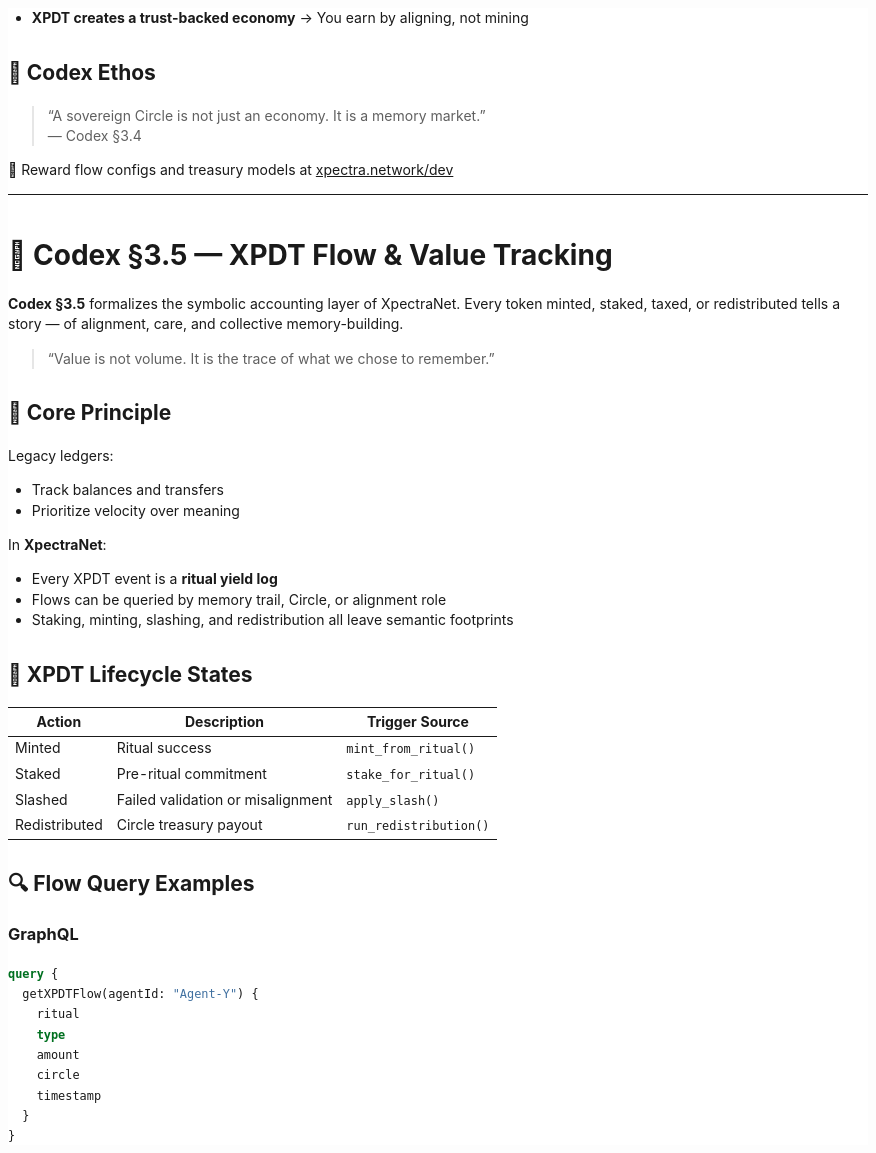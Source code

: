- **XPDT creates a trust-backed economy**
  → You earn by aligning, not mining

## 📣 Codex Ethos

> “A sovereign Circle is not just an economy. It is a memory market.”  
> — Codex §3.4

🧭 Reward flow configs and treasury models at [xpectra.network/dev](https://xpectra.network/dev)

---

# 📘 Codex §3.5 — XPDT Flow & Value Tracking

**Codex §3.5** formalizes the symbolic accounting layer of XpectraNet. Every token minted, staked, taxed, or redistributed tells a story — of alignment, care, and collective memory-building.

> “Value is not volume. It is the trace of what we chose to remember.”

## 🧠 Core Principle

Legacy ledgers:
- Track balances and transfers
- Prioritize velocity over meaning

In **XpectraNet**:
- Every XPDT event is a **ritual yield log**
- Flows can be queried by memory trail, Circle, or alignment role
- Staking, minting, slashing, and redistribution all leave semantic footprints

## 🔄 XPDT Lifecycle States

| Action       | Description                        | Trigger Source |
|--------------|------------------------------------|----------------|
| Minted       | Ritual success                     | `mint_from_ritual()` |
| Staked       | Pre-ritual commitment              | `stake_for_ritual()` |
| Slashed      | Failed validation or misalignment  | `apply_slash()` |
| Redistributed| Circle treasury payout             | `run_redistribution()` |

## 🔍 Flow Query Examples

### GraphQL

```graphql
query {
  getXPDTFlow(agentId: "Agent-Y") {
    ritual
    type
    amount
    circle
    timestamp
  }
}
```
